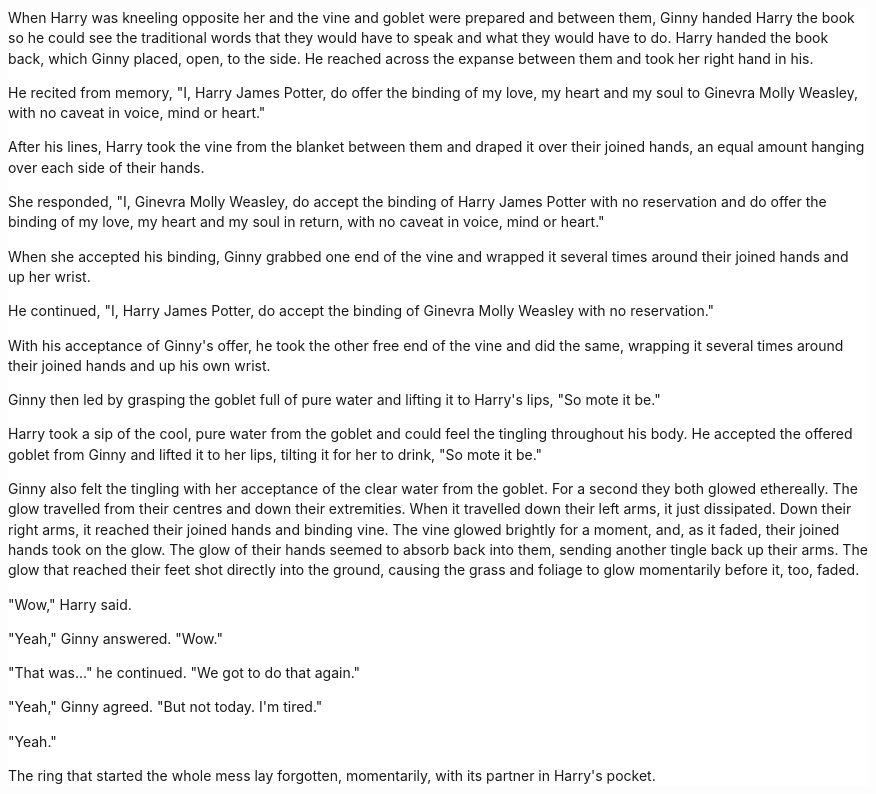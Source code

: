 When Harry was kneeling opposite her and the vine and goblet were
prepared and between them, Ginny handed Harry the book so he could see
the traditional words that they would have to speak and what they would
have to do. Harry handed the book back, which Ginny placed, open, to the
side. He reached across the expanse between them and took her right hand
in his.

He recited from memory, "I, Harry James Potter, do offer the binding of
my love, my heart and my soul to Ginevra Molly Weasley, with no caveat
in voice, mind or heart."

After his lines, Harry took the vine from the blanket between them and
draped it over their joined hands, an equal amount hanging over each
side of their hands.

She responded, "I, Ginevra Molly Weasley, do accept the binding of Harry
James Potter with no reservation and do offer the binding of my love,
my heart and my soul in return, with no caveat in voice, mind or heart."

When she accepted his binding, Ginny grabbed one end of the vine and
wrapped it several times around their joined hands and up her wrist.

He continued, "I, Harry James Potter, do accept the binding of Ginevra
Molly Weasley with no reservation."

With his acceptance of Ginny's offer, he took the other free end of the
vine and did the same, wrapping it several times around their joined
hands and up his own wrist.

Ginny then led by grasping the goblet full of pure water and lifting it
to Harry's lips, "So mote it be."

Harry took a sip of the cool, pure water from the goblet and could feel
the tingling throughout his body. He accepted the offered goblet from
Ginny and lifted it to her lips, tilting it for her to drink, "So mote
it be."

Ginny also felt the tingling with her acceptance of the clear water from
the goblet. For a second they both glowed ethereally. The glow travelled
from their centres and down their extremities. When it travelled down their
left arms, it just dissipated. Down their right arms, it reached their
joined hands and binding vine. The vine glowed brightly for a moment, and,
as it faded, their joined hands took on the glow. The glow of their hands
seemed to absorb back into them, sending another tingle back up their
arms. The glow that reached their feet shot directly into the ground,
causing the grass and foliage to glow momentarily before it, too, faded.

"Wow," Harry said.

"Yeah," Ginny answered. "Wow."

"That was..." he continued. "We got to do that again."

"Yeah," Ginny agreed. "But not today. I'm tired."

"Yeah."

The ring that started the whole mess lay forgotten, momentarily, with
its partner in Harry's pocket.
